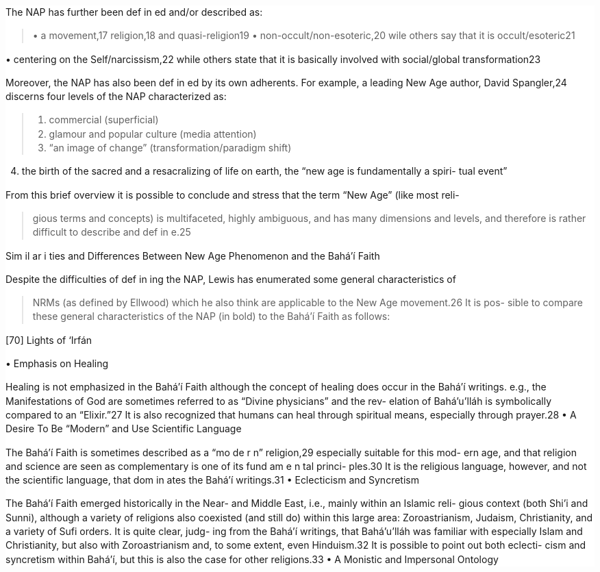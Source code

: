 The NAP has further been def in ed and/or described as:
> • a movement,17 religion,18 and quasi-religion19
> • non-occult/non-esoteric,20 wile others say that it is occult/esoteric21

• centering on the Self/narcissism,22 while others state that it is basically involved with social/global
transformation23

Moreover, the NAP has also been def in ed by its own adherents. For example, a leading New Age
author, David Spangler,24 discerns four levels of the NAP characterized as:

> 1) commercial (superficial)
> 2) glamour and popular culture (media attention)
> 3) “an image of change” (transformation/paradigm shift)
4) the birth of the sacred and a resacralizing of life on earth, the “new age is fundamentally a spiri-
tual event”

From this brief overview it is possible to conclude and stress that the term “New Age” (like most reli-
> gious terms and concepts) is multifaceted, highly ambiguous, and has many dimensions and levels, and
> therefore is rather difficult to describe and def in e.25

Sim il ar i ties and Differences Between New Age Phenomenon and the Bahá’í Faith

Despite the difficulties of def in ing the NAP, Lewis has enumerated some general characteristics of
> NRMs (as defined by Ellwood) which he also think are applicable to the New Age movement.26 It is pos-
> sible to compare these general characteristics of the NAP (in bold) to the Bahá’í Faith as follows:

\[70\] Lights of ‘Irfán

• Emphasis on Healing

Healing is not emphasized in the Bahá’í Faith although the concept of healing does occur in the Bahá’í
writings. e.g., the Manifestations of God are sometimes referred to as “Divine physicians” and the rev-
elation of Bahá’u’lláh is symbolically compared to an “Elixir.”27 It is also recognized that humans can
heal through spiritual means, especially through prayer.28
• A Desire To Be “Modern” and Use Scientific Language

The Bahá’í Faith is sometimes described as a “mo de r n” religion,29 especially suitable for this mod-
ern age, and that religion and science are seen as complementary is one of its fund am e n tal princi-
ples.30 It is the religious language, however, and not the scientific language, that dom in ates the Bahá’í
writings.31
• Eclecticism and Syncretism

The Bahá’í Faith emerged historically in the Near- and Middle East, i.e., mainly within an Islamic reli-
gious context (both Shi’i and Sunni), although a variety of religions also coexisted (and still do) within
this large area: Zoroastrianism, Judaism, Christianity, and a variety of Sufi orders. It is quite clear, judg-
ing from the Bahá’í writings, that Bahá’u’lláh was familiar with especially Islam and Christianity, but
also with Zoroastrianism and, to some extent, even Hinduism.32 It is possible to point out both eclecti-
cism and syncretism within Bahá’í, but this is also the case for other religions.33
• A Monistic and Impersonal Ontology
